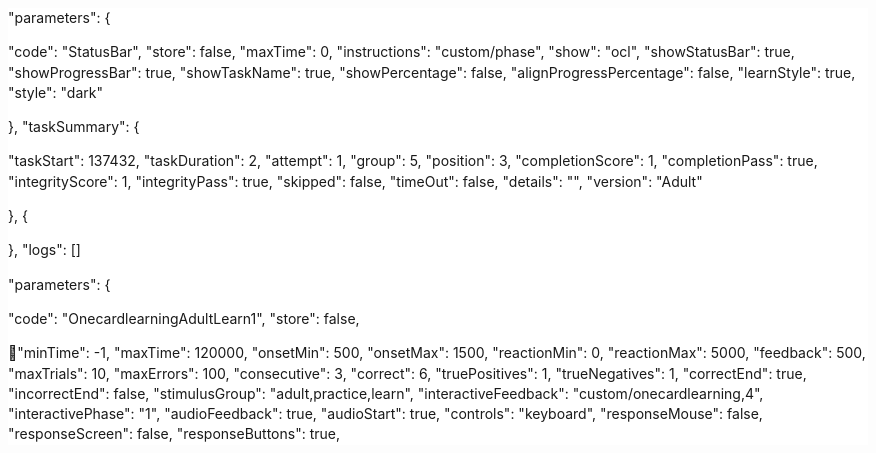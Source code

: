 "parameters": {

"code": "StatusBar",
"store": false,
"maxTime": 0,
"instructions": "custom/phase",
"show": "ocl",
"showStatusBar": true,
"showProgressBar": true,
"showTaskName": true,
"showPercentage": false,
"alignProgressPercentage": false,
"learnStyle": true,
"style": "dark"

},
"taskSummary": {

"taskStart": 137432,
"taskDuration": 2,
"attempt": 1,
"group": 5,
"position": 3,
"completionScore": 1,
"completionPass": true,
"integrityScore": 1,
"integrityPass": true,
"skipped": false,
"timeOut": false,
"details": "",
"version": "Adult"

},
{

},
"logs": []

"parameters": {

"code": "OnecardlearningAdultLearn1",
"store": false,

"minTime": -1,
"maxTime": 120000,
"onsetMin": 500,
"onsetMax": 1500,
"reactionMin": 0,
"reactionMax": 5000,
"feedback": 500,
"maxTrials": 10,
"maxErrors": 100,
"consecutive": 3,
"correct": 6,
"truePositives": 1,
"trueNegatives": 1,
"correctEnd": true,
"incorrectEnd": false,
"stimulusGroup": "adult,practice,learn",
"interactiveFeedback": "custom/onecardlearning,4",
"interactivePhase": "1",
"audioFeedback": true,
"audioStart": true,
"controls": "keyboard",
"responseMouse": false,
"responseScreen": false,
"responseButtons": true,